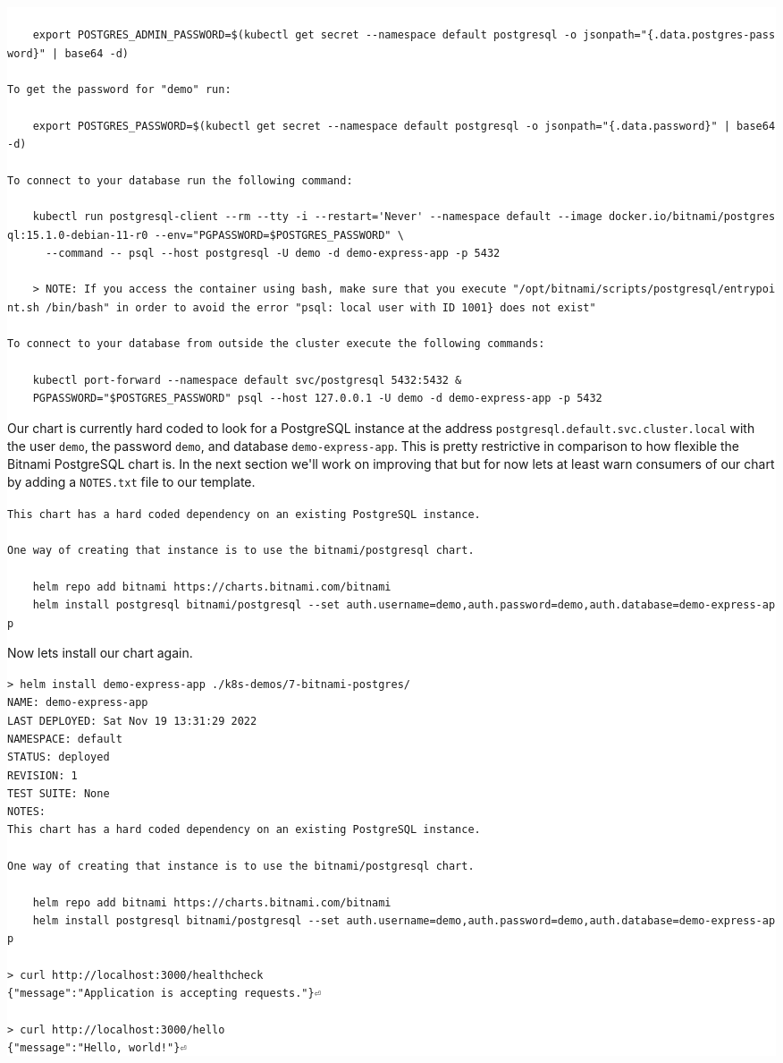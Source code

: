 ```shell

    export POSTGRES_ADMIN_PASSWORD=$(kubectl get secret --namespace default postgresql -o jsonpath="{.data.postgres-password}" | base64 -d)

To get the password for "demo" run:

    export POSTGRES_PASSWORD=$(kubectl get secret --namespace default postgresql -o jsonpath="{.data.password}" | base64 -d)

To connect to your database run the following command:

    kubectl run postgresql-client --rm --tty -i --restart='Never' --namespace default --image docker.io/bitnami/postgresql:15.1.0-debian-11-r0 --env="PGPASSWORD=$POSTGRES_PASSWORD" \
      --command -- psql --host postgresql -U demo -d demo-express-app -p 5432

    > NOTE: If you access the container using bash, make sure that you execute "/opt/bitnami/scripts/postgresql/entrypoint.sh /bin/bash" in order to avoid the error "psql: local user with ID 1001} does not exist"

To connect to your database from outside the cluster execute the following commands:

    kubectl port-forward --namespace default svc/postgresql 5432:5432 &
    PGPASSWORD="$POSTGRES_PASSWORD" psql --host 127.0.0.1 -U demo -d demo-express-app -p 5432
```

Our chart is currently hard coded to look for a PostgreSQL instance at the address
`postgresql.default.svc.cluster.local` with the user `demo`, the password `demo`, and database
`demo-express-app`. This is pretty restrictive in comparison to how flexible the Bitnami PostgreSQL
chart is. In the next section we'll work on improving that but for now lets at least warn consumers
of our chart by adding a `NOTES.txt` file to our template.

```text
This chart has a hard coded dependency on an existing PostgreSQL instance.

One way of creating that instance is to use the bitnami/postgresql chart.

    helm repo add bitnami https://charts.bitnami.com/bitnami
    helm install postgresql bitnami/postgresql --set auth.username=demo,auth.password=demo,auth.database=demo-express-app
```

Now lets install our chart again.

```shell
> helm install demo-express-app ./k8s-demos/7-bitnami-postgres/
NAME: demo-express-app
LAST DEPLOYED: Sat Nov 19 13:31:29 2022
NAMESPACE: default
STATUS: deployed
REVISION: 1
TEST SUITE: None
NOTES:
This chart has a hard coded dependency on an existing PostgreSQL instance.

One way of creating that instance is to use the bitnami/postgresql chart.

    helm repo add bitnami https://charts.bitnami.com/bitnami
    helm install postgresql bitnami/postgresql --set auth.username=demo,auth.password=demo,auth.database=demo-express-app

> curl http://localhost:3000/healthcheck
{"message":"Application is accepting requests."}⏎

> curl http://localhost:3000/hello
{"message":"Hello, world!"}⏎
```